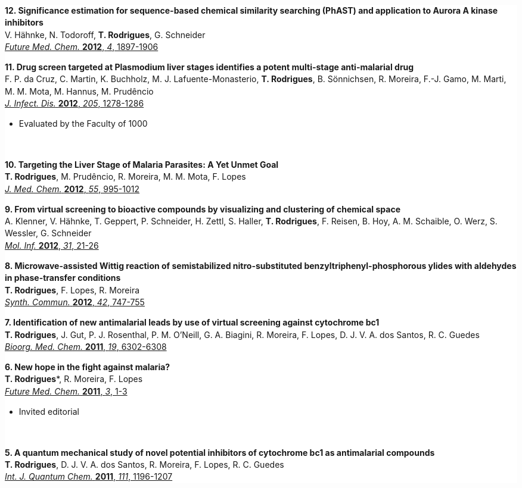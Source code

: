 **12\. Significance estimation for sequence-based chemical similarity searching (PhAST) and application to Aurora A kinase inhibitors** <br />
V. Hähnke, N. Todoroff, **T. Rodrigues**, G. Schneider <br />
[*Future Med. Chem.* **2012**, *4*, 1897-1906](https://www.future-science.com/doi/10.4155/fmc.12.148)
<br />

**11\. Drug screen targeted at Plasmodium liver stages identifies a potent multi-stage anti-malarial drug** <br />
F. P. da Cruz, C. Martin, K. Buchholz, M. J. Lafuente-Monasterio, **T. Rodrigues**, B. Sönnichsen, R. Moreira, F.-J. Gamo, M. Marti, M. M. Mota, M. Hannus, M. Prudêncio <br />
[*J. Infect. Dis.* **2012**, *205*, 1278-1286](https://academic.oup.com/jid/article/205/8/1278/878383)
- Evaluated by the Faculty of 1000
<br />

**10\. Targeting the Liver Stage of Malaria Parasites: A Yet Unmet Goal** <br />
**T. Rodrigues**, M. Prudêncio, R. Moreira, M. M. Mota, F. Lopes <br />
[*J. Med. Chem.* **2012**, *55*, 995-1012](https://pubs.acs.org/doi/abs/10.1021/jm201095h)
<br />

**9\. From virtual screening to bioactive compounds by visualizing and clustering of chemical space** <br />
A. Klenner, V. Hähnke, T. Geppert, P. Schneider, H. Zettl, S. Haller, **T. Rodrigues**, F. Reisen, B. Hoy, A. M. Schaible, O. Werz, S. Wessler, G. Schneider <br />
[*Mol. Inf.* **2012**, *31*, 21-26](https://onlinelibrary.wiley.com/doi/10.1002/minf.201100147)
<br />

**8\. Microwave-assisted Wittig reaction of semistabilized nitro-substituted benzyltriphenyl-phosphorous ylides with aldehydes in phase-transfer conditions** <br />
**T. Rodrigues**, F. Lopes, R. Moreira <br />
[*Synth. Commun.* **2012**, *42*, 747-755](https://www.tandfonline.com/doi/abs/10.1080/00397911.2010.530378)
<br />

**7\. Identification of new antimalarial leads by use of virtual screening against cytochrome bc1** <br />
**T. Rodrigues**, J. Gut, P. J. Rosenthal, P. M. O’Neill, G. A. Biagini, R. Moreira, F. Lopes, D. J. V. A. dos Santos, R. C. Guedes <br />
[*Bioorg. Med. Chem.* **2011**, *19*, 6302-6308](https://www.sciencedirect.com/science/article/abs/pii/S0968089611007188?via%3Dihub)
<br />

**6\. New hope in the fight against malaria?** <br />
**T. Rodrigues**\*, R. Moreira, F. Lopes <br />
[*Future Med. Chem.* **2011**, *3*, 1-3](https://www.future-science.com/doi/10.4155/fmc.10.274)
- Invited editorial
<br />

**5\. A quantum mechanical study of novel potential inhibitors of cytochrome bc1 as antimalarial compounds** <br />
**T. Rodrigues**, D. J. V. A. dos Santos, R. Moreira, F. Lopes, R. C. Guedes <br />
[*Int. J. Quantum Chem.* **2011**, *111*, 1196-1207](https://onlinelibrary.wiley.com/doi/10.1002/qua.22741)
<br />

